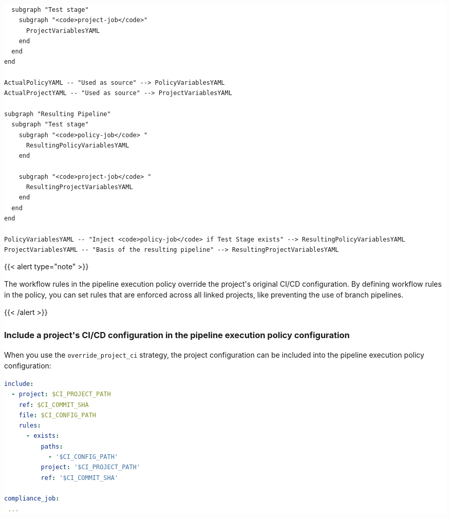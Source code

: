 ```mermaid
  subgraph "Test stage"
    subgraph "<code>project-job</code>"
      ProjectVariablesYAML
    end
  end
end

ActualPolicyYAML -- "Used as source" --> PolicyVariablesYAML
ActualProjectYAML -- "Used as source" --> ProjectVariablesYAML

subgraph "Resulting Pipeline"
  subgraph "Test stage"
    subgraph "<code>policy-job</code> "
      ResultingPolicyVariablesYAML
    end

    subgraph "<code>project-job</code> "
      ResultingProjectVariablesYAML
    end
  end
end

PolicyVariablesYAML -- "Inject <code>policy-job</code> if Test Stage exists" --> ResultingPolicyVariablesYAML
ProjectVariablesYAML -- "Basis of the resulting pipeline" --> ResultingProjectVariablesYAML
```

{{< alert type="note" >}}

The workflow rules in the pipeline execution policy override the project's original CI/CD configuration.
By defining workflow rules in the policy, you can set rules that are enforced across all linked projects,
like preventing the use of branch pipelines.

{{< /alert >}}

### Include a project's CI/CD configuration in the pipeline execution policy configuration

When you use the `override_project_ci` strategy, the project configuration can be included into the pipeline execution policy configuration:

```yaml
include:
  - project: $CI_PROJECT_PATH
    ref: $CI_COMMIT_SHA
    file: $CI_CONFIG_PATH
    rules:
      - exists:
          paths:
            - '$CI_CONFIG_PATH'
          project: '$CI_PROJECT_PATH'
          ref: '$CI_COMMIT_SHA'

compliance_job:
 ...
```
